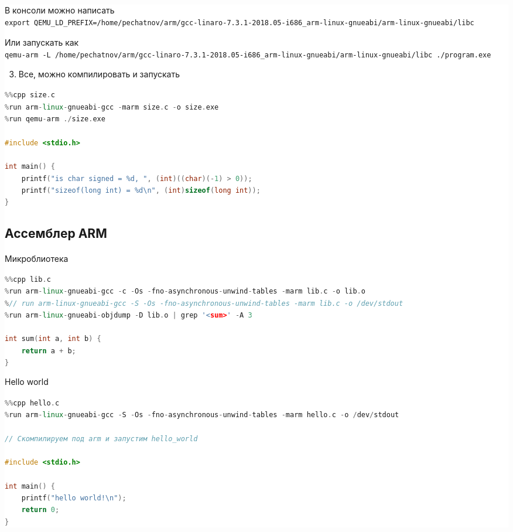 В консоли можно написать 
<br>`export QEMU_LD_PREFIX=/home/pechatnov/arm/gcc-linaro-7.3.1-2018.05-i686_arm-linux-gnueabi/arm-linux-gnueabi/libc`

Или запускать как 
<br>`qemu-arm -L /home/pechatnov/arm/gcc-linaro-7.3.1-2018.05-i686_arm-linux-gnueabi/arm-linux-gnueabi/libc ./program.exe`

3. Все, можно компилировать и запускать


```cpp
%%cpp size.c
%run arm-linux-gnueabi-gcc -marm size.c -o size.exe
%run qemu-arm ./size.exe

#include <stdio.h>

int main() {
    printf("is char signed = %d, ", (int)((char)(-1) > 0));
    printf("sizeof(long int) = %d\n", (int)sizeof(long int));
}
```

## <a name="asm"></a> Ассемблер ARM

Микроблиотека


```cpp
%%cpp lib.c
%run arm-linux-gnueabi-gcc -c -Os -fno-asynchronous-unwind-tables -marm lib.c -o lib.o
%// run arm-linux-gnueabi-gcc -S -Os -fno-asynchronous-unwind-tables -marm lib.c -o /dev/stdout
%run arm-linux-gnueabi-objdump -D lib.o | grep '<sum>' -A 3

int sum(int a, int b) {
    return a + b;
}
```

Hello world


```cpp
%%cpp hello.c
%run arm-linux-gnueabi-gcc -S -Os -fno-asynchronous-unwind-tables -marm hello.c -o /dev/stdout

// Скомпилируем под arm и запустим hello_world 

#include <stdio.h>

int main() {
    printf("hello world!\n");
    return 0;
}
```

